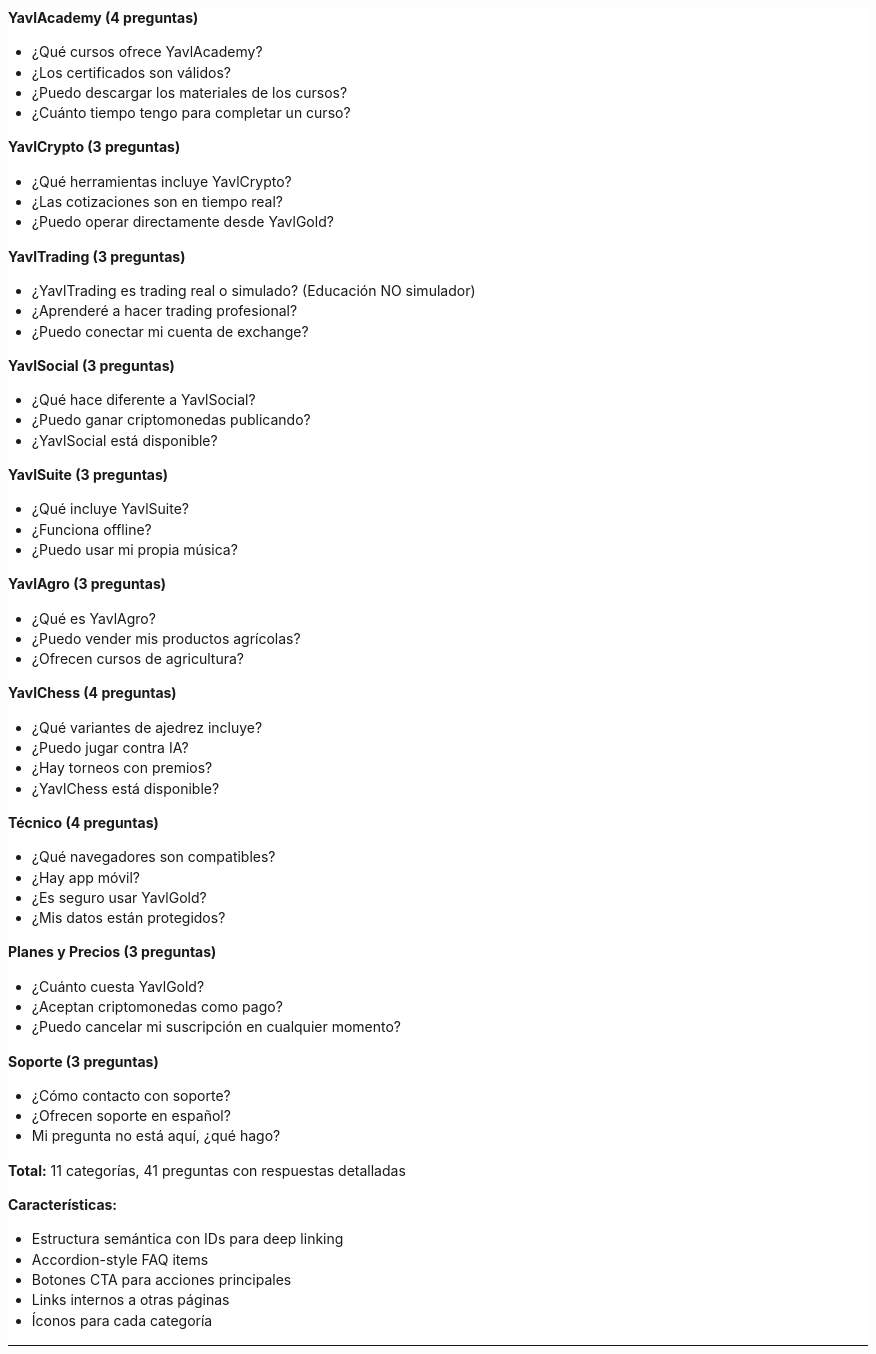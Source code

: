 **YavlAcademy (4 preguntas)**
- ¿Qué cursos ofrece YavlAcademy?
- ¿Los certificados son válidos?
- ¿Puedo descargar los materiales de los cursos?
- ¿Cuánto tiempo tengo para completar un curso?

**YavlCrypto (3 preguntas)**
- ¿Qué herramientas incluye YavlCrypto?
- ¿Las cotizaciones son en tiempo real?
- ¿Puedo operar directamente desde YavlGold?

**YavlTrading (3 preguntas)**
- ¿YavlTrading es trading real o simulado? (Educación NO simulador)
- ¿Aprenderé a hacer trading profesional?
- ¿Puedo conectar mi cuenta de exchange?

**YavlSocial (3 preguntas)**
- ¿Qué hace diferente a YavlSocial?
- ¿Puedo ganar criptomonedas publicando?
- ¿YavlSocial está disponible?

**YavlSuite (3 preguntas)**
- ¿Qué incluye YavlSuite?
- ¿Funciona offline?
- ¿Puedo usar mi propia música?

**YavlAgro (3 preguntas)**
- ¿Qué es YavlAgro?
- ¿Puedo vender mis productos agrícolas?
- ¿Ofrecen cursos de agricultura?

**YavlChess (4 preguntas)**
- ¿Qué variantes de ajedrez incluye?
- ¿Puedo jugar contra IA?
- ¿Hay torneos con premios?
- ¿YavlChess está disponible?

**Técnico (4 preguntas)**
- ¿Qué navegadores son compatibles?
- ¿Hay app móvil?
- ¿Es seguro usar YavlGold?
- ¿Mis datos están protegidos?

**Planes y Precios (3 preguntas)**
- ¿Cuánto cuesta YavlGold?
- ¿Aceptan criptomonedas como pago?
- ¿Puedo cancelar mi suscripción en cualquier momento?

**Soporte (3 preguntas)**
- ¿Cómo contacto con soporte?
- ¿Ofrecen soporte en español?
- Mi pregunta no está aquí, ¿qué hago?

**Total:** 11 categorías, 41 preguntas con respuestas detalladas

**Características:**
- Estructura semántica con IDs para deep linking
- Accordion-style FAQ items
- Botones CTA para acciones principales
- Links internos a otras páginas
- Íconos para cada categoría

---